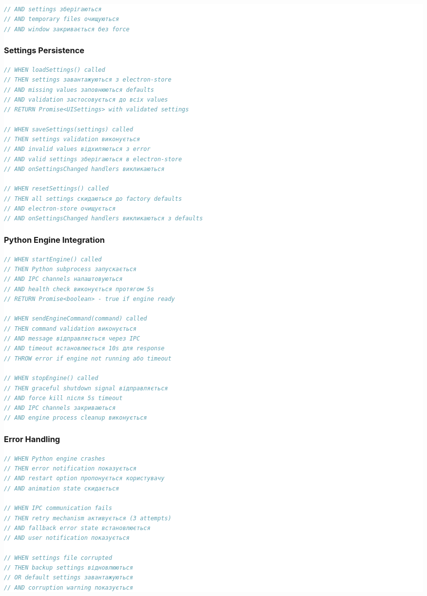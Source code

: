 ```typescript
// AND settings зберігаються  
// AND temporary files очищуються
// AND window закривається без force
```

### Settings Persistence
```typescript  
// WHEN loadSettings() called
// THEN settings завантажуються з electron-store
// AND missing values заповнюються defaults
// AND validation застосовується до всіх values
// RETURN Promise<UISettings> with validated settings

// WHEN saveSettings(settings) called
// THEN settings validation виконується  
// AND invalid values відхиляються з error
// AND valid settings зберігаються в electron-store
// AND onSettingsChanged handlers викликаються

// WHEN resetSettings() called
// THEN all settings скидаються до factory defaults
// AND electron-store очищується
// AND onSettingsChanged handlers викликаються з defaults
```

### Python Engine Integration
```typescript
// WHEN startEngine() called  
// THEN Python subprocess запускається
// AND IPC channels налаштовуються
// AND health check виконується протягом 5s
// RETURN Promise<boolean> - true if engine ready

// WHEN sendEngineCommand(command) called
// THEN command validation виконується
// AND message відправляється через IPC  
// AND timeout встановлюється 10s для response
// THROW error if engine not running або timeout

// WHEN stopEngine() called
// THEN graceful shutdown signal відправляється
// AND force kill після 5s timeout
// AND IPC channels закриваються
// AND engine process cleanup виконується
```

### Error Handling  
```typescript
// WHEN Python engine crashes
// THEN error notification показується
// AND restart option пропонується користувачу
// AND animation state скидається

// WHEN IPC communication fails
// THEN retry mechanism активується (3 attempts)  
// AND fallback error state встановлюється
// AND user notification показується

// WHEN settings file corrupted
// THEN backup settings відновлюються
// OR default settings завантажуються
// AND corruption warning показується
```
